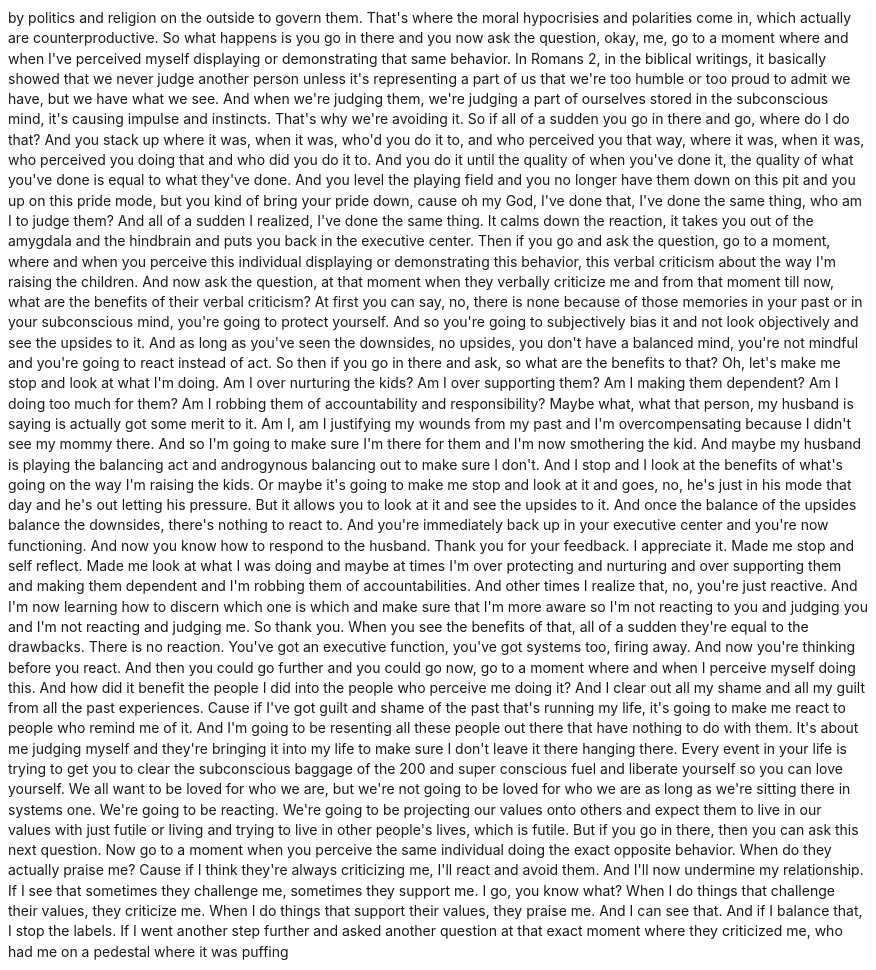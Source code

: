 by politics and religion on the outside to govern them. That's where the moral hypocrisies and polarities come in, which actually are counterproductive. So what happens is you go in there and you now ask the question, okay, me, go to a moment where and when I've perceived myself displaying or demonstrating that same behavior. In Romans 2, in the biblical writings, it basically showed that we never judge another person unless it's representing a part of us that we're too humble or too proud to admit we have, but we have what we see. And when we're judging them, we're judging a part of ourselves stored in the subconscious mind, it's causing impulse and instincts. That's why we're avoiding it. So if all of a sudden you go in there and go, where do I do that? And you stack up where it was, when it was, who'd you do it to, and who perceived you that way, where it was, when it was, who perceived you doing that and who did you do it to. And you do it until the quality of when you've done it, the quality of what you've done is equal to what they've done. And you level the playing field and you no longer have them down on this pit and you up on this pride mode, but you kind of bring your pride down, cause oh my God, I've done that, I've done the same thing, who am I to judge them? And all of a sudden I realized, I've done the same thing. It calms down the reaction, it takes you out of the amygdala and the hindbrain and puts you back in the executive center. Then if you go and ask the question, go to a moment, where and when you perceive this individual displaying or demonstrating this behavior, this verbal criticism about the way I'm raising the children. And now ask the question, at that moment when they verbally criticize me and from that moment till now, what are the benefits of their verbal criticism? At first you can say, no, there is none because of those memories in your past or in your subconscious mind, you're going to protect yourself. And so you're going to subjectively bias it and not look objectively and see the upsides to it. And as long as you've seen the downsides, no upsides, you don't have a balanced mind, you're not mindful and you're going to react instead of act. So then if you go in there and ask, so what are the benefits to that? Oh, let's make me stop and look at what I'm doing. Am I over nurturing the kids? Am I over supporting them? Am I making them dependent? Am I doing too much for them? Am I robbing them of accountability and responsibility? Maybe what, what that person, my husband is saying is actually got some merit to it. Am I, am I justifying my wounds from my past and I'm overcompensating because I didn't see my mommy there. And so I'm going to make sure I'm there for them and I'm now smothering the kid. And maybe my husband is playing the balancing act and androgynous balancing out to make sure I don't. And I stop and I look at the benefits of what's going on the way I'm raising the kids. Or maybe it's going to make me stop and look at it and goes, no, he's just in his mode that day and he's out letting his pressure. But it allows you to look at it and see the upsides to it. And once the balance of the upsides balance the downsides, there's nothing to react to. And you're immediately back up in your executive center and you're now functioning. And now you know how to respond to the husband. Thank you for your feedback. I appreciate it. Made me stop and self reflect. Made me look at what I was doing and maybe at times I'm over protecting and nurturing and over supporting them and making them dependent and I'm robbing them of accountabilities. And other times I realize that, no, you're just reactive. And I'm now learning how to discern which one is which and make sure that I'm more aware so I'm not reacting to you and judging you and I'm not reacting and judging me. So thank you. When you see the benefits of that, all of a sudden they're equal to the drawbacks. There is no reaction. You've got an executive function, you've got systems too, firing away. And now you're thinking before you react. And then you could go further and you could go now, go to a moment where and when I perceive myself doing this. And how did it benefit the people I did into the people who perceive me doing it? And I clear out all my shame and all my guilt from all the past experiences. Cause if I've got guilt and shame of the past that's running my life, it's going to make me react to people who remind me of it. And I'm going to be resenting all these people out there that have nothing to do with them. It's about me judging myself and they're bringing it into my life to make sure I don't leave it there hanging there. Every event in your life is trying to get you to clear the subconscious baggage of the 200 and super conscious fuel and liberate yourself so you can love yourself. We all want to be loved for who we are, but we're not going to be loved for who we are as long as we're sitting there in systems one. We're going to be reacting. We're going to be projecting our values onto others and expect them to live in our values with just futile or living and trying to live in other people's lives, which is futile. But if you go in there, then you can ask this next question. Now go to a moment when you perceive the same individual doing the exact opposite behavior. When do they actually praise me? Cause if I think they're always criticizing me, I'll react and avoid them. And I'll now undermine my relationship. If I see that sometimes they challenge me, sometimes they support me. I go, you know what? When I do things that challenge their values, they criticize me. When I do things that support their values, they praise me. And I can see that. And if I balance that, I stop the labels. If I went another step further and asked another question at that exact moment where they criticized me, who had me on a pedestal where it was puffing